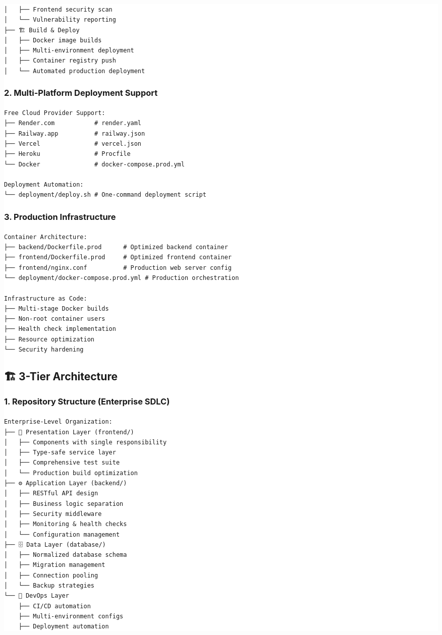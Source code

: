 ```
│   ├── Frontend security scan
│   └── Vulnerability reporting
├── 🏗️ Build & Deploy
│   ├── Docker image builds
│   ├── Multi-environment deployment
│   ├── Container registry push
│   └── Automated production deployment
```

### 2. Multi-Platform Deployment Support
```
Free Cloud Provider Support:
├── Render.com           # render.yaml
├── Railway.app          # railway.json  
├── Vercel               # vercel.json
├── Heroku               # Procfile
└── Docker               # docker-compose.prod.yml

Deployment Automation:
└── deployment/deploy.sh # One-command deployment script
```

### 3. Production Infrastructure
```
Container Architecture:
├── backend/Dockerfile.prod      # Optimized backend container
├── frontend/Dockerfile.prod     # Optimized frontend container  
├── frontend/nginx.conf          # Production web server config
└── deployment/docker-compose.prod.yml # Production orchestration

Infrastructure as Code:
├── Multi-stage Docker builds
├── Non-root container users
├── Health check implementation
├── Resource optimization
└── Security hardening
```

## 🏗️ 3-Tier Architecture

### 1. Repository Structure (Enterprise SDLC)
```
Enterprise-Level Organization:
├── 📱 Presentation Layer (frontend/)
│   ├── Components with single responsibility
│   ├── Type-safe service layer
│   ├── Comprehensive test suite
│   └── Production build optimization
├── ⚙️ Application Layer (backend/)
│   ├── RESTful API design
│   ├── Business logic separation
│   ├── Security middleware
│   ├── Monitoring & health checks
│   └── Configuration management
├── 🗄️ Data Layer (database/)
│   ├── Normalized database schema
│   ├── Migration management
│   ├── Connection pooling
│   └── Backup strategies
└── 🔧 DevOps Layer
    ├── CI/CD automation
    ├── Multi-environment configs
    ├── Deployment automation
```